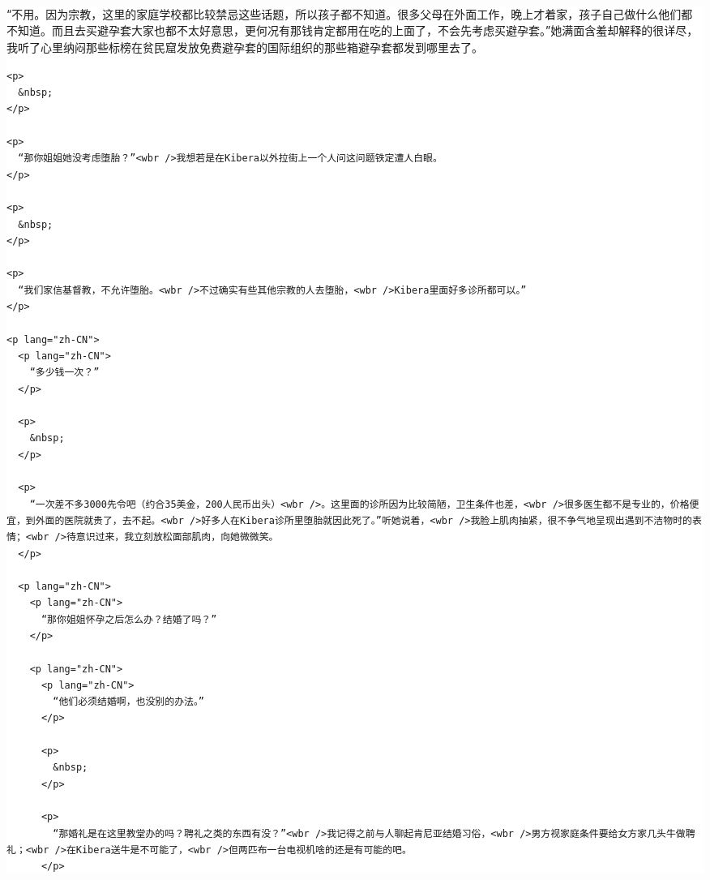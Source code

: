   <p lang="zh-CN">
    <p lang="zh-CN">
      “不用。因为宗教，这里的家庭学校都比较禁忌这些话题，<wbr />所以孩子都不知道。很多父母在外面工作，晚上才着家，<wbr />孩子自己做什么他们都不知道。<wbr />而且去买避孕套大家也都不太好意思，<wbr />更何况有那钱肯定都用在吃的上面了，不会先考虑买避孕套。”<wbr />她满面含羞却解释的很详尽，<wbr />我听了心里纳闷那些标榜在贫民窟发放免费避孕套的国际组织的那些<wbr />箱避孕套都发到哪里去了。
    </p>
    
    <p>
      &nbsp;
    </p>
    
    <p>
      “那你姐姐她没考虑堕胎？”<wbr />我想若是在Kibera以外拉街上一个人问这问题铁定遭人白眼。
    </p>
    
    <p>
      &nbsp;
    </p>
    
    <p>
      “我们家信基督教，不允许堕胎。<wbr />不过确实有些其他宗教的人去堕胎，<wbr />Kibera里面好多诊所都可以。”
    </p>
    
    <p lang="zh-CN">
      <p lang="zh-CN">
        “多少钱一次？”
      </p>
      
      <p>
        &nbsp;
      </p>
      
      <p>
        “一次差不多3000先令吧（约合35美金，200人民币出头）<wbr />。这里面的诊所因为比较简陋，卫生条件也差，<wbr />很多医生都不是专业的，价格便宜，到外面的医院就贵了，去不起。<wbr />好多人在Kibera诊所里堕胎就因此死了。”听她说着，<wbr />我脸上肌肉抽紧，很不争气地呈现出遇到不洁物时的表情；<wbr />待意识过来，我立刻放松面部肌肉，向她微微笑。
      </p>
      
      <p lang="zh-CN">
        <p lang="zh-CN">
          “那你姐姐怀孕之后怎么办？结婚了吗？”
        </p>
        
        <p lang="zh-CN">
          <p lang="zh-CN">
            “他们必须结婚啊，也没别的办法。”
          </p>
          
          <p>
            &nbsp;
          </p>
          
          <p>
            “那婚礼是在这里教堂办的吗？聘礼之类的东西有没？”<wbr />我记得之前与人聊起肯尼亚结婚习俗，<wbr />男方视家庭条件要给女方家几头牛做聘礼；<wbr />在Kibera送牛是不可能了，<wbr />但两匹布一台电视机啥的还是有可能的吧。
          </p>
          